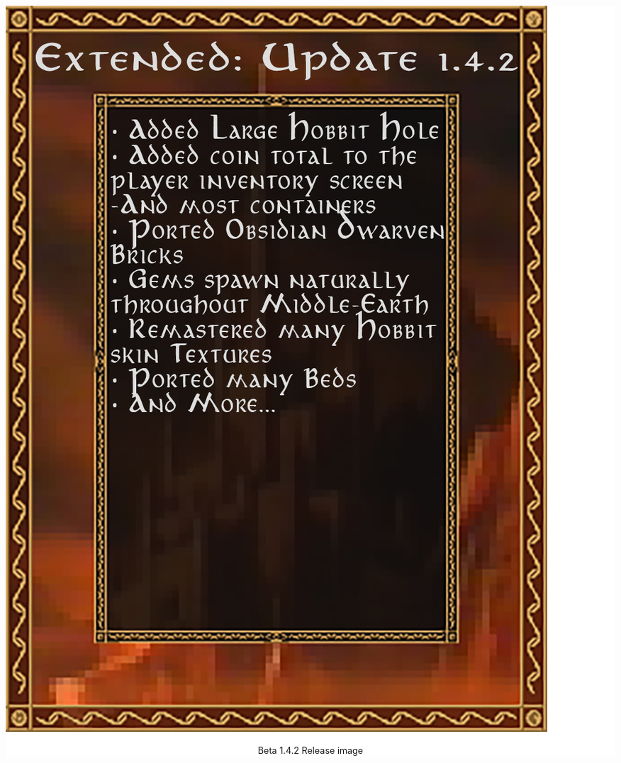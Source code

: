   <img src="../img/updates/ExtendedUpdate_1_4_2.jpg" alt="Beta 1.4.2 Release image" style="max-width: 100%; height: auto;" />
  <p style="text-align: center; font-size: 0.9em;">Beta 1.4.2 Release image</p>
</div>

